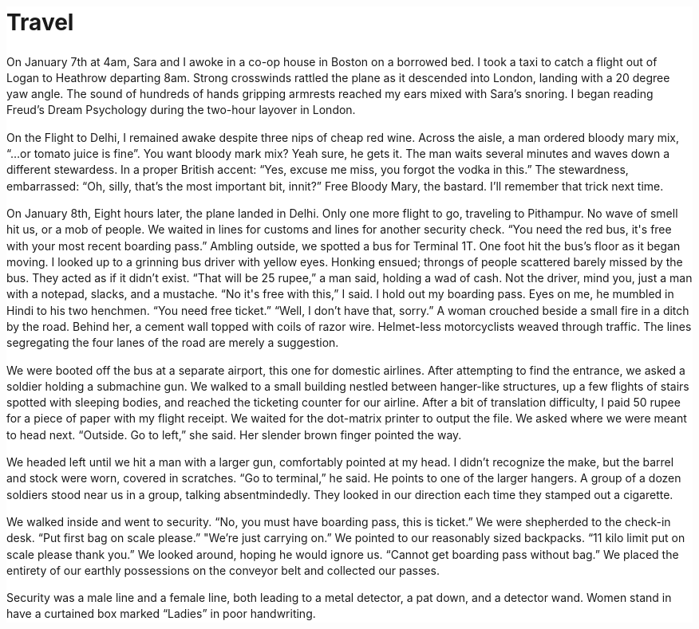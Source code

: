 # Travel

On January 7th at 4am, Sara and I awoke in a co-op house in Boston on a borrowed bed. I took a taxi to catch a flight out of Logan to Heathrow departing 8am. Strong crosswinds rattled the plane as it descended into London, landing with a 20 degree yaw angle. The sound of hundreds of hands gripping armrests reached my ears mixed with Sara’s snoring. I began reading Freud’s Dream Psychology during the two-hour layover in London. 

On the Flight to Delhi, I remained awake despite three nips of cheap red wine. Across the aisle, a man ordered bloody mary mix, “…or tomato juice is fine”. You want bloody mark mix? Yeah sure, he gets it. The man waits several minutes and waves down a different stewardess. In a proper British accent: “Yes, excuse me miss, you forgot the vodka in this.” The stewardness, embarrassed: “Oh, silly, that’s the most important bit, innit?” Free Bloody Mary, the bastard. I’ll remember that trick next time.  

On January 8th, Eight hours later, the plane landed in Delhi. Only one more flight to go, traveling to Pithampur. No wave of smell hit us, or a mob of people. We waited in lines for customs and lines for another security check. “You need the red bus, it's free with your most recent boarding pass.” Ambling outside, we spotted a bus for Terminal 1T. One foot hit the bus’s floor as it began moving. I looked up to a grinning bus driver with yellow eyes. Honking ensued; throngs of people scattered barely missed by the bus. They acted as if it didn’t exist. “That will be 25 rupee,” a man said, holding a wad of cash. Not the driver, mind you, just a man with a notepad, slacks, and a mustache. “No it's free with this,” I said. I hold out my boarding pass. Eyes on me, he mumbled in Hindi to his two henchmen. “You need free ticket.” “Well, I don’t have that, sorry.” A woman crouched beside a small fire in a ditch by the road. Behind her, a cement wall topped with coils of razor wire. Helmet-less motorcyclists weaved through traffic. The lines segregating the four lanes of the road are merely a suggestion. 

We were booted off the bus at a separate airport, this one for domestic airlines. After attempting to find the entrance, we asked a soldier holding a submachine gun. We walked to a small building nestled between hanger-like structures, up a few flights of stairs spotted with sleeping bodies, and reached the ticketing counter for our airline. After a bit of translation difficulty, I paid 50 rupee for a piece of paper with my flight receipt. We waited for the dot-matrix printer to output the file. We asked where we were meant to head next. “Outside. Go to left,” she said. Her slender brown finger pointed the way. 

We headed left until we hit a man with a larger gun, comfortably pointed at my head. I didn’t recognize the make, but the barrel and stock were worn, covered in scratches. “Go to terminal,” he said. He points to one of the larger hangers. A group of a dozen soldiers stood near us in a group, talking absentmindedly. They looked in our direction each time they stamped out a cigarette.

We walked inside and went to security. 
“No, you must have boarding pass, this is ticket.” 
We were shepherded to the check-in desk. 
“Put first bag on scale please.” 
"We’re just carrying on.” 
We pointed to our reasonably sized backpacks. 
“11 kilo limit put on scale please thank you.” 
We looked around, hoping he would ignore us. 
“Cannot get boarding pass without bag.” 
We placed the entirety of our earthly possessions on the conveyor belt and collected our passes.

Security was a male line and a female line, both leading to a metal detector, a pat down, and a detector wand. Women stand in have a curtained box marked “Ladies” in poor handwriting.
